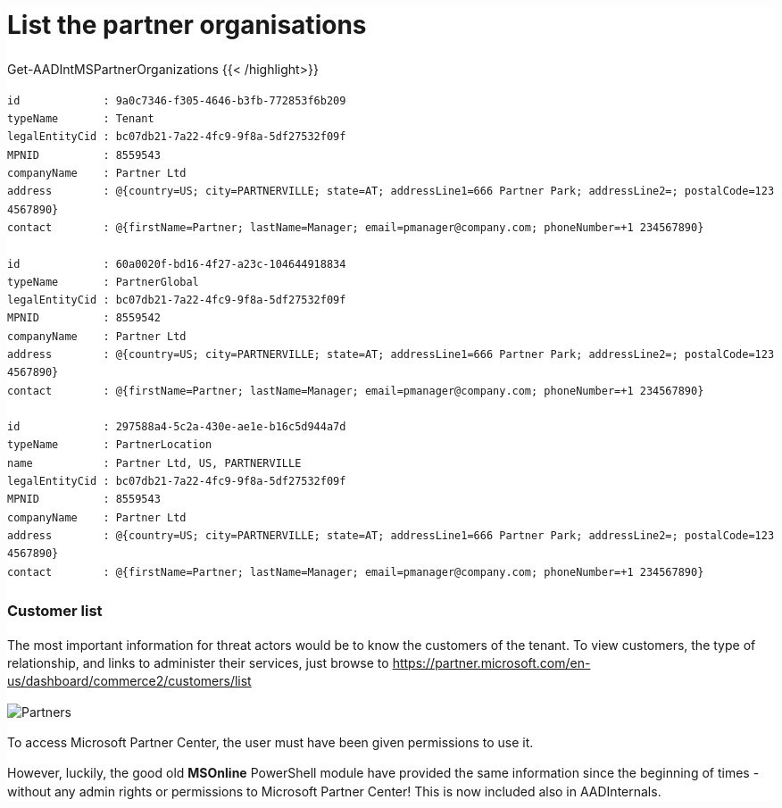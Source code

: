 # List the partner organisations
Get-AADIntMSPartnerOrganizations
{{< /highlight>}}

```
id             : 9a0c7346-f305-4646-b3fb-772853f6b209
typeName       : Tenant
legalEntityCid : bc07db21-7a22-4fc9-9f8a-5df27532f09f
MPNID          : 8559543
companyName    : Partner Ltd
address        : @{country=US; city=PARTNERVILLE; state=AT; addressLine1=666 Partner Park; addressLine2=; postalCode=1234567890}
contact        : @{firstName=Partner; lastName=Manager; email=pmanager@company.com; phoneNumber=+1 234567890}

id             : 60a0020f-bd16-4f27-a23c-104644918834
typeName       : PartnerGlobal
legalEntityCid : bc07db21-7a22-4fc9-9f8a-5df27532f09f
MPNID          : 8559542
companyName    : Partner Ltd
address        : @{country=US; city=PARTNERVILLE; state=AT; addressLine1=666 Partner Park; addressLine2=; postalCode=1234567890}
contact        : @{firstName=Partner; lastName=Manager; email=pmanager@company.com; phoneNumber=+1 234567890}

id             : 297588a4-5c2a-430e-ae1e-b16c5d944a7d
typeName       : PartnerLocation
name           : Partner Ltd, US, PARTNERVILLE
legalEntityCid : bc07db21-7a22-4fc9-9f8a-5df27532f09f
MPNID          : 8559543
companyName    : Partner Ltd
address        : @{country=US; city=PARTNERVILLE; state=AT; addressLine1=666 Partner Park; addressLine2=; postalCode=1234567890}
contact        : @{firstName=Partner; lastName=Manager; email=pmanager@company.com; phoneNumber=+1 234567890}
```

### Customer list

The most important information for threat actors would be to know the customers of the tenant. To view customers, the type of relationship, and links to administer their services, just browse to https://partner.microsoft.com/en-us/dashboard/commerce2/customers/list

![Partners](/images/posts/partners_04.png)


To access Microsoft Partner Center, the user must have been given permissions to use it. 

However, luckily, the good old **MSOnline** PowerShell module have provided the same information since the beginning of times - without any admin rights or permissions to Microsoft Partner Center! This is now included also in AADInternals.
